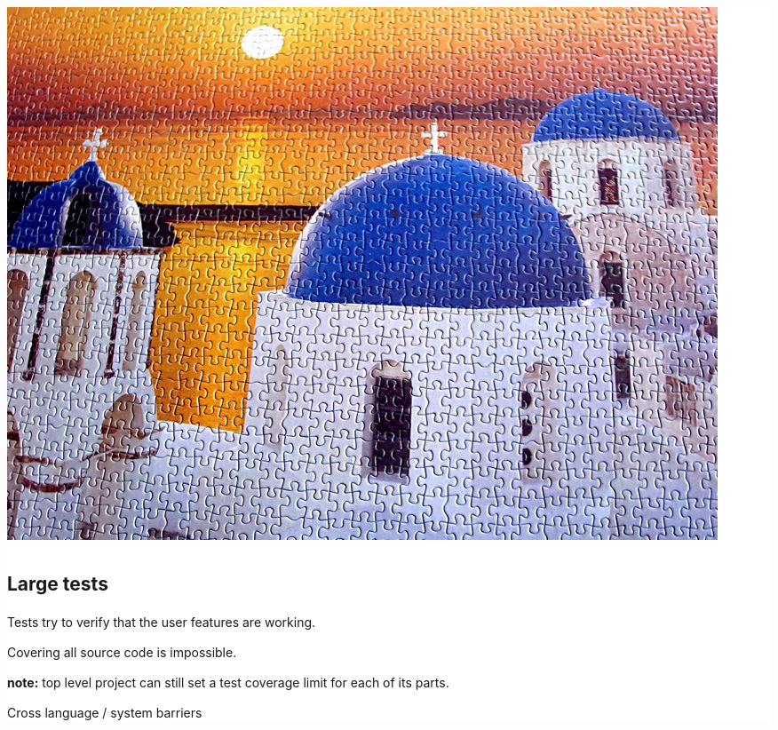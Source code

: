 ![Entire puzzle](images/entire-puzzle.jpg)




## Large tests

Tests try to verify that the user features are working.

Covering all source code is impossible.

**note:** top level project can still set a test coverage limit
for each of its parts.





Cross language / system barriers
